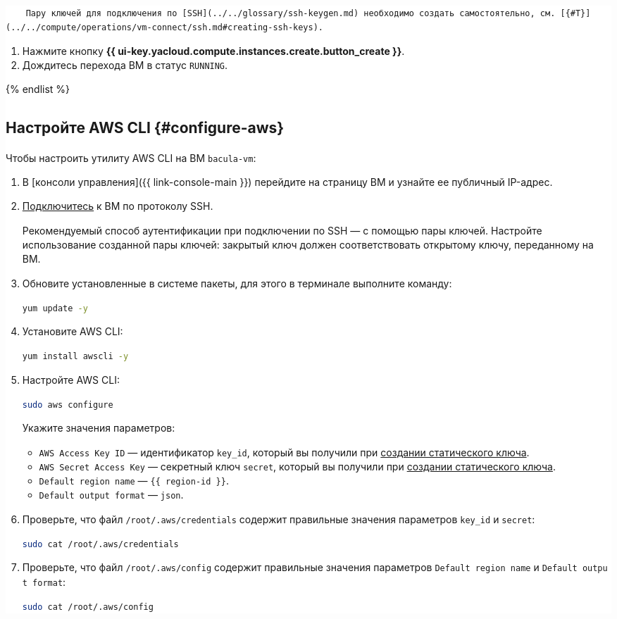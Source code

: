         Пару ключей для подключения по [SSH](../../glossary/ssh-keygen.md) необходимо создать самостоятельно, см. [{#T}](../../compute/operations/vm-connect/ssh.md#creating-ssh-keys).
  1. Нажмите кнопку **{{ ui-key.yacloud.compute.instances.create.button_create }}**.
  1. Дождитесь перехода ВМ в статус `RUNNING`.

{% endlist %}

## Настройте AWS CLI {#configure-aws}

Чтобы настроить утилиту AWS CLI на ВМ `bacula-vm`:

1. В [консоли управления]({{ link-console-main }}) перейдите на страницу ВМ и узнайте ее публичный IP-адрес.
1. [Подключитесь](../../compute/operations/vm-connect/ssh.md) к ВМ по протоколу SSH.

    Рекомендуемый способ аутентификации при подключении по SSH — с помощью пары ключей. Настройте использование созданной пары ключей: закрытый ключ должен соответствовать открытому ключу, переданному на ВМ.
1. Обновите установленные в системе пакеты, для этого в терминале выполните команду:

    ```bash
    yum update -y
    ```

1. Установите AWS CLI:

    ```bash
    yum install awscli -y
    ```

1. Настройте AWS CLI:

    ```bash
    sudo aws configure
    ```

    Укажите значения параметров:
    * `AWS Access Key ID` — идентификатор `key_id`, который вы получили при [создании статического ключа](#create-access-key).
    * `AWS Secret Access Key` — секретный ключ `secret`, который вы получили при [создании статического ключа](#create-access-key).
    * `Default region name` — `{{ region-id }}`.
    * `Default output format` — `json`.
1. Проверьте, что файл `/root/.aws/credentials` содержит правильные значения параметров `key_id` и `secret`:

    ```bash
    sudo cat /root/.aws/credentials
    ```

1. Проверьте, что файл `/root/.aws/config` содержит правильные значения параметров `Default region name` и `Default output format`:

    ```bash
    sudo cat /root/.aws/config
    ```
